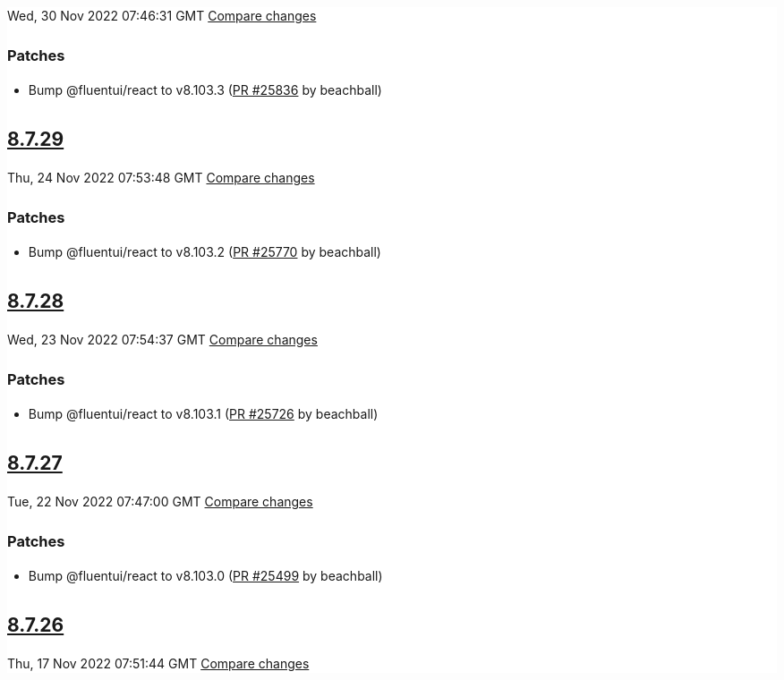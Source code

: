 Wed, 30 Nov 2022 07:46:31 GMT 
[Compare changes](https://github.com/microsoft/fluentui/compare/@fluentui/react-date-time_v8.7.29..@fluentui/react-date-time_v8.7.30)

### Patches

- Bump @fluentui/react to v8.103.3 ([PR #25836](https://github.com/microsoft/fluentui/pull/25836) by beachball)

## [8.7.29](https://github.com/microsoft/fluentui/tree/@fluentui/react-date-time_v8.7.29)

Thu, 24 Nov 2022 07:53:48 GMT 
[Compare changes](https://github.com/microsoft/fluentui/compare/@fluentui/react-date-time_v8.7.28..@fluentui/react-date-time_v8.7.29)

### Patches

- Bump @fluentui/react to v8.103.2 ([PR #25770](https://github.com/microsoft/fluentui/pull/25770) by beachball)

## [8.7.28](https://github.com/microsoft/fluentui/tree/@fluentui/react-date-time_v8.7.28)

Wed, 23 Nov 2022 07:54:37 GMT 
[Compare changes](https://github.com/microsoft/fluentui/compare/@fluentui/react-date-time_v8.7.27..@fluentui/react-date-time_v8.7.28)

### Patches

- Bump @fluentui/react to v8.103.1 ([PR #25726](https://github.com/microsoft/fluentui/pull/25726) by beachball)

## [8.7.27](https://github.com/microsoft/fluentui/tree/@fluentui/react-date-time_v8.7.27)

Tue, 22 Nov 2022 07:47:00 GMT 
[Compare changes](https://github.com/microsoft/fluentui/compare/@fluentui/react-date-time_v8.7.26..@fluentui/react-date-time_v8.7.27)

### Patches

- Bump @fluentui/react to v8.103.0 ([PR #25499](https://github.com/microsoft/fluentui/pull/25499) by beachball)

## [8.7.26](https://github.com/microsoft/fluentui/tree/@fluentui/react-date-time_v8.7.26)

Thu, 17 Nov 2022 07:51:44 GMT 
[Compare changes](https://github.com/microsoft/fluentui/compare/@fluentui/react-date-time_v8.7.25..@fluentui/react-date-time_v8.7.26)
